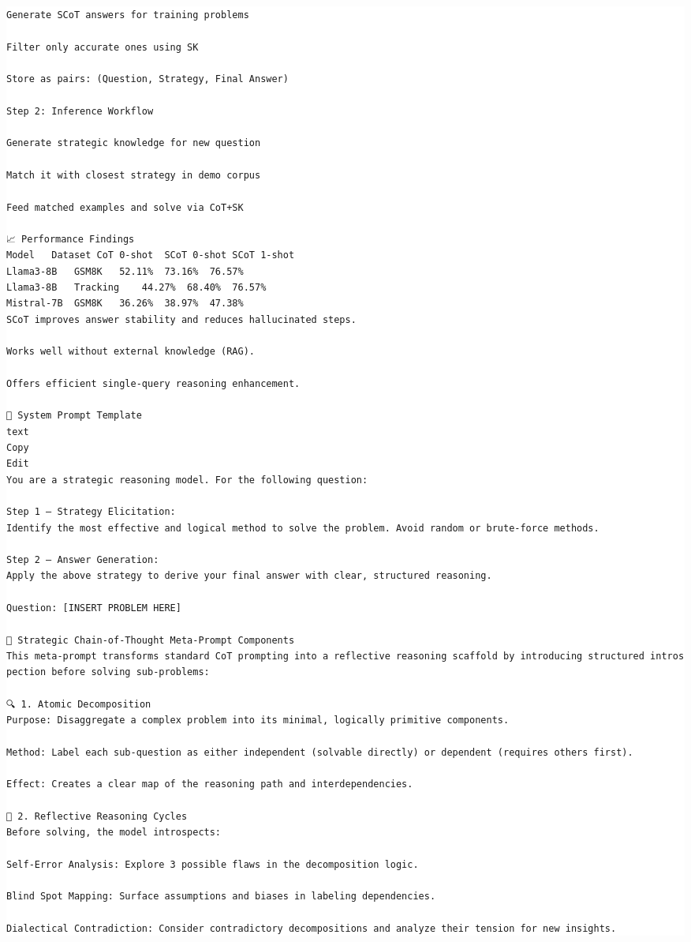     Generate SCoT answers for training problems
    
    Filter only accurate ones using SK
    
    Store as pairs: (Question, Strategy, Final Answer)
    
    Step 2: Inference Workflow
    
    Generate strategic knowledge for new question
    
    Match it with closest strategy in demo corpus
    
    Feed matched examples and solve via CoT+SK
    
    📈 Performance Findings
    Model	Dataset	CoT 0-shot	SCoT 0-shot	SCoT 1-shot
    Llama3-8B	GSM8K	52.11%	73.16%	76.57%
    Llama3-8B	Tracking	44.27%	68.40%	76.57%
    Mistral-7B	GSM8K	36.26%	38.97%	47.38%
    SCoT improves answer stability and reduces hallucinated steps.
    
    Works well without external knowledge (RAG).
    
    Offers efficient single-query reasoning enhancement.
    
    🧰 System Prompt Template
    text
    Copy
    Edit
    You are a strategic reasoning model. For the following question:
    
    Step 1 — Strategy Elicitation:
    Identify the most effective and logical method to solve the problem. Avoid random or brute-force methods.
    
    Step 2 — Answer Generation:
    Apply the above strategy to derive your final answer with clear, structured reasoning.
    
    Question: [INSERT PROBLEM HERE]
    
    🌟 Strategic Chain-of-Thought Meta-Prompt Components
    This meta-prompt transforms standard CoT prompting into a reflective reasoning scaffold by introducing structured introspection before solving sub-problems:
    
    🔍 1. Atomic Decomposition
    Purpose: Disaggregate a complex problem into its minimal, logically primitive components.
    
    Method: Label each sub-question as either independent (solvable directly) or dependent (requires others first).
    
    Effect: Creates a clear map of the reasoning path and interdependencies.
    
    🔄 2. Reflective Reasoning Cycles
    Before solving, the model introspects:
    
    Self-Error Analysis: Explore 3 possible flaws in the decomposition logic.
    
    Blind Spot Mapping: Surface assumptions and biases in labeling dependencies.
    
    Dialectical Contradiction: Consider contradictory decompositions and analyze their tension for new insights.
    